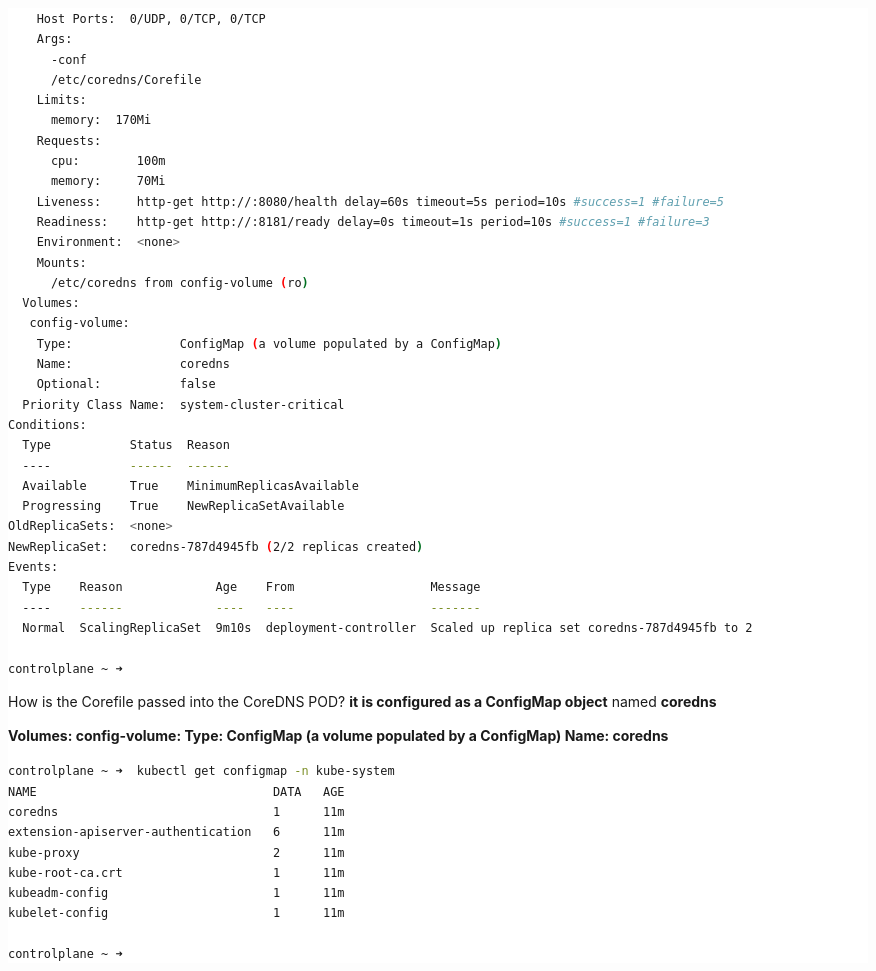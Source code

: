 ```bash
    Host Ports:  0/UDP, 0/TCP, 0/TCP
    Args:
      -conf
      /etc/coredns/Corefile
    Limits:
      memory:  170Mi
    Requests:
      cpu:        100m
      memory:     70Mi
    Liveness:     http-get http://:8080/health delay=60s timeout=5s period=10s #success=1 #failure=5
    Readiness:    http-get http://:8181/ready delay=0s timeout=1s period=10s #success=1 #failure=3
    Environment:  <none>
    Mounts:
      /etc/coredns from config-volume (ro)
  Volumes:
   config-volume:
    Type:               ConfigMap (a volume populated by a ConfigMap)
    Name:               coredns
    Optional:           false
  Priority Class Name:  system-cluster-critical
Conditions:
  Type           Status  Reason
  ----           ------  ------
  Available      True    MinimumReplicasAvailable
  Progressing    True    NewReplicaSetAvailable
OldReplicaSets:  <none>
NewReplicaSet:   coredns-787d4945fb (2/2 replicas created)
Events:
  Type    Reason             Age    From                   Message
  ----    ------             ----   ----                   -------
  Normal  ScalingReplicaSet  9m10s  deployment-controller  Scaled up replica set coredns-787d4945fb to 2

controlplane ~ ➜  
```

How is the Corefile passed into the CoreDNS POD? **it is configured as a ConfigMap object** named **coredns** 

**Volumes:
   config-volume:
    Type:               ConfigMap (a volume populated by a ConfigMap)
    Name:               coredns**

```bash
controlplane ~ ➜  kubectl get configmap -n kube-system
NAME                                 DATA   AGE
coredns                              1      11m
extension-apiserver-authentication   6      11m
kube-proxy                           2      11m
kube-root-ca.crt                     1      11m
kubeadm-config                       1      11m
kubelet-config                       1      11m

controlplane ~ ➜  

```
